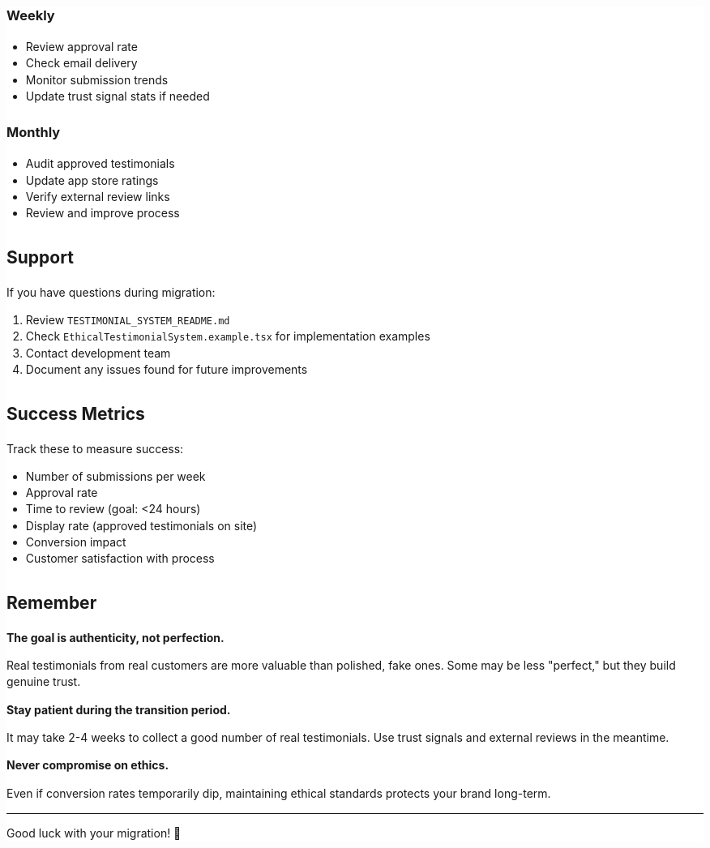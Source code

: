 ### Weekly
- Review approval rate
- Check email delivery
- Monitor submission trends
- Update trust signal stats if needed

### Monthly
- Audit approved testimonials
- Update app store ratings
- Verify external review links
- Review and improve process

## Support

If you have questions during migration:

1. Review `TESTIMONIAL_SYSTEM_README.md`
2. Check `EthicalTestimonialSystem.example.tsx` for implementation examples
3. Contact development team
4. Document any issues found for future improvements

## Success Metrics

Track these to measure success:

- Number of submissions per week
- Approval rate
- Time to review (goal: <24 hours)
- Display rate (approved testimonials on site)
- Conversion impact
- Customer satisfaction with process

## Remember

**The goal is authenticity, not perfection.**

Real testimonials from real customers are more valuable than polished, fake ones. Some may be less "perfect," but they build genuine trust.

**Stay patient during the transition period.**

It may take 2-4 weeks to collect a good number of real testimonials. Use trust signals and external reviews in the meantime.

**Never compromise on ethics.**

Even if conversion rates temporarily dip, maintaining ethical standards protects your brand long-term.

---

Good luck with your migration! 🚀
